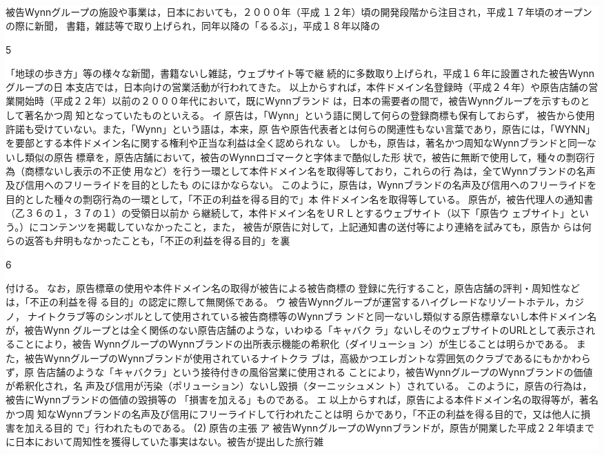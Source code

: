 被告Wynnグループの施設や事業は，日本においても，２０００年（平成
１２年）頃の開発段階から注目され，平成１７年頃のオープンの際に新聞，
書籍，雑誌等で取り上げられ，同年以降の「るるぶ」，平成１８年以降の
 
5 
 
「地球の歩き方」等の様々な新聞，書籍ないし雑誌，ウェブサイト等で継
続的に多数取り上げられ，平成１６年に設置された被告Wynnグループの日
本支店では，日本向けの営業活動が行われてきた。 
以上からすれば，本件ドメイン名登録時（平成２４年）や原告店舗の営
業開始時（平成２２年）以前の２０００年代において，既にWynnブランド
は，日本の需要者の間で，被告Wynnグループを示すものとして著名かつ周
知となっていたものといえる。 
イ 原告は，「Wynn」という語に関して何らの登録商標も保有しておらず，
被告から使用許諾も受けていない。また，「Wynn」という語は，本来，原
告や原告代表者とは何らの関連性もない言葉であり，原告には，「WYNN」
を要部とする本件ドメイン名に関する権利や正当な利益は全く認められな
い。 
しかも，原告は，著名かつ周知なWynnブランドと同一ないし類似の原告
標章を，原告店舗において，被告のWynnロゴマークと字体まで酷似した形
状で，被告に無断で使用して，種々の剽窃行為（商標ないし表示の不正使
用など）を行う一環として本件ドメイン名を取得等しており，これらの行
為は，全てWynnブランドの名声及び信用へのフリーライドを目的としたも
のにほかならない。 
このように，原告は，Wynnブランドの名声及び信用へのフリーライドを
目的とした種々の剽窃行為の一環として，「不正の利益を得る目的で」本
件ドメイン名を取得等している。 
原告が，被告代理人の通知書（乙３６の１，３７の１）の受領日以前か
ら継続して，本件ドメイン名をＵＲＬとするウェブサイト（以下「原告ウ
ェブサイト」という。）にコンテンツを掲載していなかったこと，また，
被告が原告に対して，上記通知書の送付等により連絡を試みても，原告か
らは何らの返答も弁明もなかったことも，「不正の利益を得る目的」を裏
 
6 
 
付ける。 
なお，原告標章の使用や本件ドメイン名の取得が被告による被告商標の
登録に先行すること，原告店舗の評判・周知性などは，「不正の利益を得
る目的」の認定に際して無関係である。 
ウ 被告Wynnグループが運営するハイグレードなリゾートホテル，カジノ，
ナイトクラブ等のシンボルとして使用されている被告商標等のWynnブラ
ンドと同一ないし類似する原告標章ないし本件ドメイン名が，被告Wynn
グループとは全く関係のない原告店舗のような，いわゆる「キャバク
ラ」ないしそのウェブサイトのURLとして表示されることにより，被告
WynnグループのWynnブランドの出所表示機能の希釈化（ダイリューショ
ン）が生じることは明らかである。 
また，被告WynnグループのWynnブランドが使用されているナイトクラ
ブは，高級かつエレガントな雰囲気のクラブであるにもかかわらず，原
告店舗のような「キャバクラ」という接待付きの風俗営業に使用される
ことにより，被告WynnグループのWynnブランドの価値が希釈化され，名
声及び信用が汚染（ポリューション）ないし毀損（ターニッシュメン
ト）されている。 
このように，原告の行為は，被告にWynnブランドの価値の毀損等の
「損害を加える」ものである。 
エ 以上からすれば，原告による本件ドメイン名の取得等が，著名かつ周
知なWynnブランドの名声及び信用にフリーライドして行われたことは明
らかであり，「不正の利益を得る目的で，又は他人に損害を加える目的
で」行われたものである。 
 (2) 原告の主張 
ア 被告WynnグループのWynnブランドが，原告が開業した平成２２年頃まで
に日本において周知性を獲得していた事実はない。被告が提出した旅行雑
 